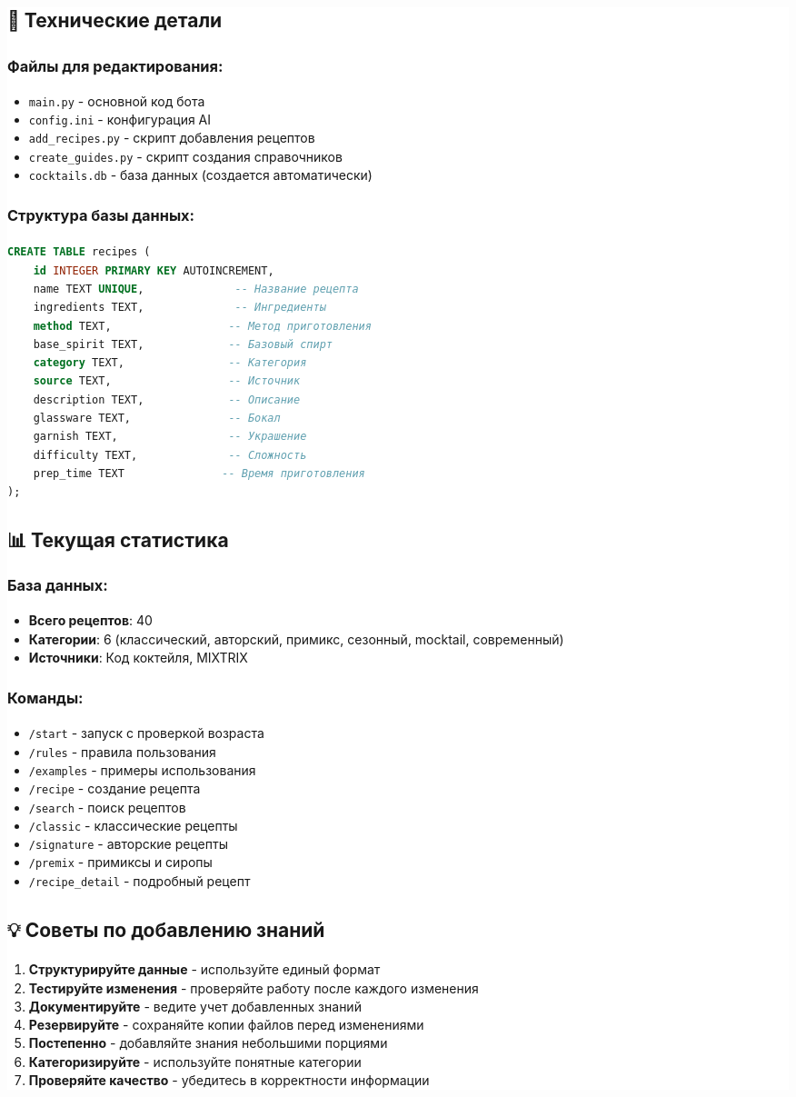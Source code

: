 ## 🔧 Технические детали

### Файлы для редактирования:
- `main.py` - основной код бота
- `config.ini` - конфигурация AI
- `add_recipes.py` - скрипт добавления рецептов
- `create_guides.py` - скрипт создания справочников
- `cocktails.db` - база данных (создается автоматически)

### Структура базы данных:
```sql
CREATE TABLE recipes (
    id INTEGER PRIMARY KEY AUTOINCREMENT,
    name TEXT UNIQUE,              -- Название рецепта
    ingredients TEXT,              -- Ингредиенты
    method TEXT,                  -- Метод приготовления
    base_spirit TEXT,             -- Базовый спирт
    category TEXT,                -- Категория
    source TEXT,                  -- Источник
    description TEXT,             -- Описание
    glassware TEXT,               -- Бокал
    garnish TEXT,                 -- Украшение
    difficulty TEXT,              -- Сложность
    prep_time TEXT               -- Время приготовления
);
```

## 📊 Текущая статистика

### База данных:
- **Всего рецептов**: 40
- **Категории**: 6 (классический, авторский, примикс, сезонный, mocktail, современный)
- **Источники**: Код коктейля, MIXTRIX

### Команды:
- `/start` - запуск с проверкой возраста
- `/rules` - правила пользования
- `/examples` - примеры использования
- `/recipe` - создание рецепта
- `/search` - поиск рецептов
- `/classic` - классические рецепты
- `/signature` - авторские рецепты
- `/premix` - примиксы и сиропы
- `/recipe_detail` - подробный рецепт

## 💡 Советы по добавлению знаний

1. **Структурируйте данные** - используйте единый формат
2. **Тестируйте изменения** - проверяйте работу после каждого изменения
3. **Документируйте** - ведите учет добавленных знаний
4. **Резервируйте** - сохраняйте копии файлов перед изменениями
5. **Постепенно** - добавляйте знания небольшими порциями
6. **Категоризируйте** - используйте понятные категории
7. **Проверяйте качество** - убедитесь в корректности информации
